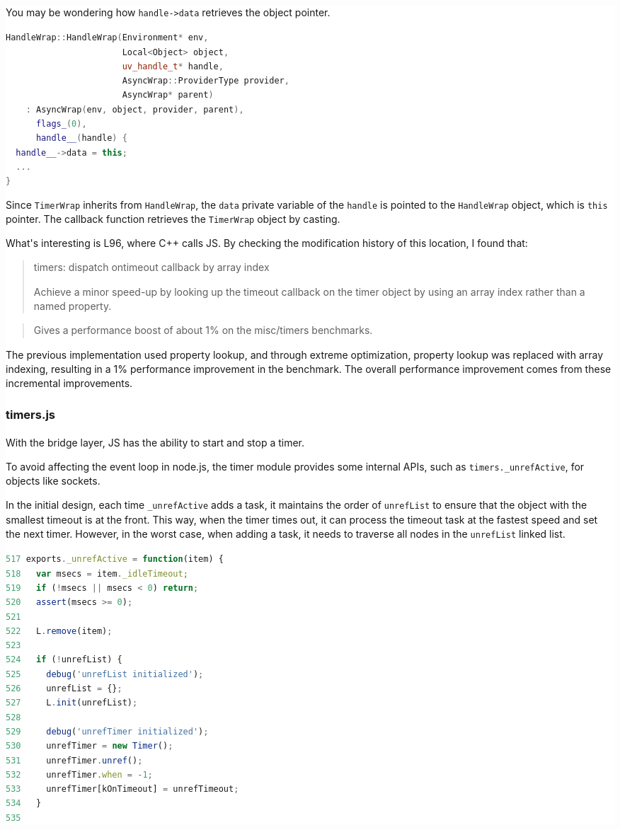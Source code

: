 You may be wondering how `handle->data` retrieves the object pointer. 

```c++
HandleWrap::HandleWrap(Environment* env,
                       Local<Object> object,
                       uv_handle_t* handle,
                       AsyncWrap::ProviderType provider,
                       AsyncWrap* parent)
    : AsyncWrap(env, object, provider, parent),
      flags_(0),
      handle__(handle) {
  handle__->data = this;
  ...
}
```

Since `TimerWrap` inherits from `HandleWrap`, the `data` private variable of the `handle` is pointed to the `HandleWrap` object, which is `this` pointer. The callback function retrieves the `TimerWrap` object by casting.

What's interesting is L96, where C++ calls JS. By checking the modification history of this location, I found that:


>  
>   timers: dispatch ontimeout callback by array index
>   
>    Achieve a minor speed-up by looking up the timeout callback on the timer
>    object by using an array index rather than a named property.
    
>    Gives a performance boost of about 1% on the misc/timers benchmarks.


The previous implementation used property lookup, and through extreme optimization, property lookup was replaced with array indexing, resulting in a 1% performance improvement in the benchmark. The overall performance improvement comes from these incremental improvements.

### timers.js
With the bridge layer, JS has the ability to start and stop a timer.

To avoid affecting the event loop in node.js, the timer module provides some internal APIs, such as `timers._unrefActive`, for objects like sockets.

In the initial design, each time `_unrefActive` adds a task, it maintains the order of `unrefList` to ensure that the object with the smallest timeout is at the front. This way, when the timer times out, it can process the timeout task at the fastest speed and set the next timer. However, in the worst case, when adding a task, it needs to traverse all nodes in the `unrefList` linked list.


```js
517 exports._unrefActive = function(item) {
518   var msecs = item._idleTimeout;
519   if (!msecs || msecs < 0) return;
520   assert(msecs >= 0);
521 
522   L.remove(item);
523 
524   if (!unrefList) {
525     debug('unrefList initialized');
526     unrefList = {};
527     L.init(unrefList);
528 
529     debug('unrefTimer initialized');
530     unrefTimer = new Timer();
531     unrefTimer.unref();
532     unrefTimer.when = -1;
533     unrefTimer[kOnTimeout] = unrefTimeout;
534   }
535 
```